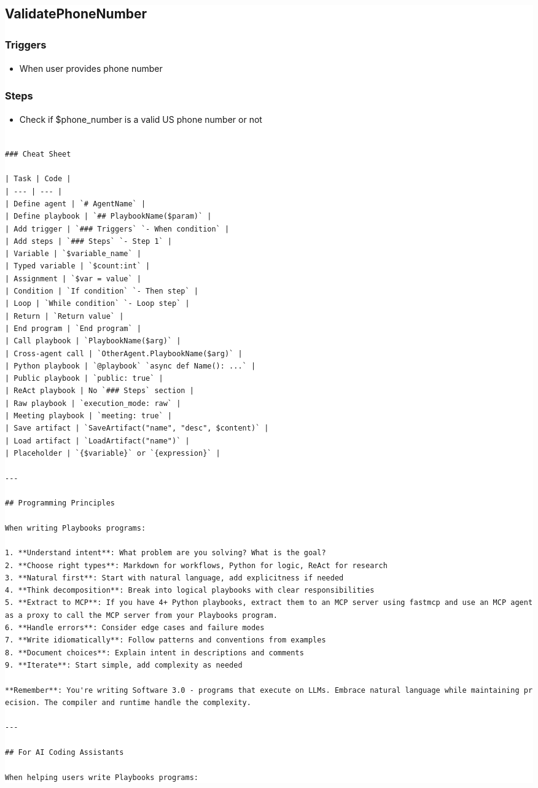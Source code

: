 ## ValidatePhoneNumber

### Triggers

- When user provides phone number

### Steps

- Check if $phone_number is a valid US phone number or not

````

### Cheat Sheet

| Task | Code |
| --- | --- |
| Define agent | `# AgentName` |
| Define playbook | `## PlaybookName($param)` |
| Add trigger | `### Triggers` `- When condition` |
| Add steps | `### Steps` `- Step 1` |
| Variable | `$variable_name` |
| Typed variable | `$count:int` |
| Assignment | `$var = value` |
| Condition | `If condition` `- Then step` |
| Loop | `While condition` `- Loop step` |
| Return | `Return value` |
| End program | `End program` |
| Call playbook | `PlaybookName($arg)` |
| Cross-agent call | `OtherAgent.PlaybookName($arg)` |
| Python playbook | `@playbook` `async def Name(): ...` |
| Public playbook | `public: true` |
| ReAct playbook | No `### Steps` section |
| Raw playbook | `execution_mode: raw` |
| Meeting playbook | `meeting: true` |
| Save artifact | `SaveArtifact("name", "desc", $content)` |
| Load artifact | `LoadArtifact("name")` |
| Placeholder | `{$variable}` or `{expression}` |

---

## Programming Principles

When writing Playbooks programs:

1. **Understand intent**: What problem are you solving? What is the goal?
2. **Choose right types**: Markdown for workflows, Python for logic, ReAct for research
3. **Natural first**: Start with natural language, add explicitness if needed
4. **Think decomposition**: Break into logical playbooks with clear responsibilities
5. **Extract to MCP**: If you have 4+ Python playbooks, extract them to an MCP server using fastmcp and use an MCP agent as a proxy to call the MCP server from your Playbooks program.
6. **Handle errors**: Consider edge cases and failure modes
7. **Write idiomatically**: Follow patterns and conventions from examples
8. **Document choices**: Explain intent in descriptions and comments
9. **Iterate**: Start simple, add complexity as needed

**Remember**: You're writing Software 3.0 - programs that execute on LLMs. Embrace natural language while maintaining precision. The compiler and runtime handle the complexity.

---

## For AI Coding Assistants

When helping users write Playbooks programs:
````